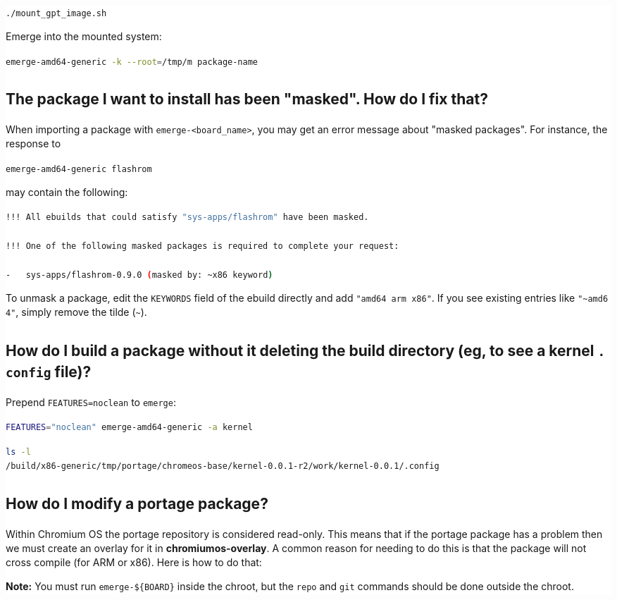 ```bash
./mount_gpt_image.sh
```

Emerge into the mounted system:

```bash
emerge-amd64-generic -k --root=/tmp/m package-name
```

## The package I want to install has been "masked". How do I fix that?

When importing a package with `emerge-<board_name>`, you may get an error
message about "masked packages". For instance, the response to

```bash
emerge-amd64-generic flashrom
```

may contain the following:

```bash
!!! All ebuilds that could satisfy "sys-apps/flashrom" have been masked.

!!! One of the following masked packages is required to complete your request:

-   sys-apps/flashrom-0.9.0 (masked by: ~x86 keyword)
```

To unmask a package, edit the `KEYWORDS` field of the ebuild directly and add
`"amd64 arm x86"`. If you see existing entries like `"~amd64"`, simply remove
the tilde (`~`).

## How do I build a package without it deleting the build directory (eg, to see a kernel `.config` file)?

Prepend `FEATURES=noclean` to `emerge`:

```bash
FEATURES="noclean" emerge-amd64-generic -a kernel
```

```bash
ls -l
/build/x86-generic/tmp/portage/chromeos-base/kernel-0.0.1-r2/work/kernel-0.0.1/.config
```

## How do I modify a portage package?

Within Chromium OS the portage repository is considered read-only. This means
that if the portage package has a problem then we must create an overlay for it
in **chromiumos-overlay**. A common reason for needing to do this is that the
package will not cross compile (for ARM or x86). Here is how to do that:

**Note:** You must run `emerge-${BOARD}` inside the chroot, but the `repo` and
`git` commands should be done outside the chroot.
